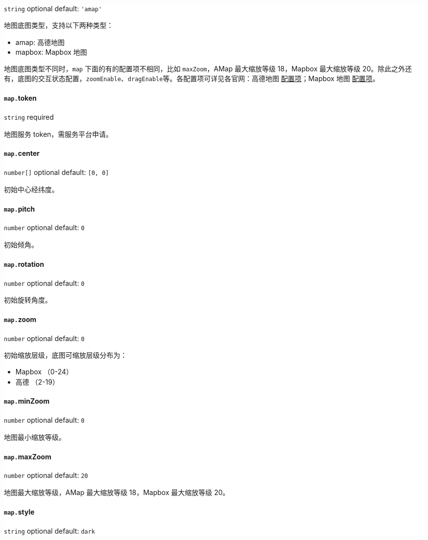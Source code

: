 `string` optional default: `'amap'`

地图底图类型，支持以下两种类型：

*   amap: 高德地图
*   mapbox: Mapbox 地图

地图底图类型不同时，`map` 下面的有的配置项不相同，比如 `maxZoom`，AMap 最大缩放等级 18，Mapbox 最大缩放等级 20。除此之外还有，底图的交互状态配置，`zoomEnable`、`dragEnable`等。各配置项可详见各官网：高德地图 [配置项](https://lbs.amap.com/api/javascript-api/reference/map)；Mapbox 地图 [配置项](https://docs.mapbox.com/mapbox-gl-js/api/map/#map-parameters)。

#### `map.`token

`string` required

地图服务 token，需服务平台申请。

#### `map.`center

`number[]` optional default: `[0, 0]`

初始中心经纬度。

#### `map.`pitch

`number` optional default: `0`

初始倾角。

#### `map.`rotation

`number` optional default: `0`

初始旋转角度。

#### `map.`zoom

`number` optional default: `0`

初始缩放层级，底图可缩放层级分布为：

*   Mapbox （0-24）
*   高德 （2-19）

#### `map.`minZoom

`number` optional default: `0`

地图最小缩放等级。

#### `map.`maxZoom

`number` optional default: `20`

地图最大缩放等级，AMap 最大缩放等级 18，Mapbox 最大缩放等级 20。

#### `map.`style

`string` optional default: `dark`
